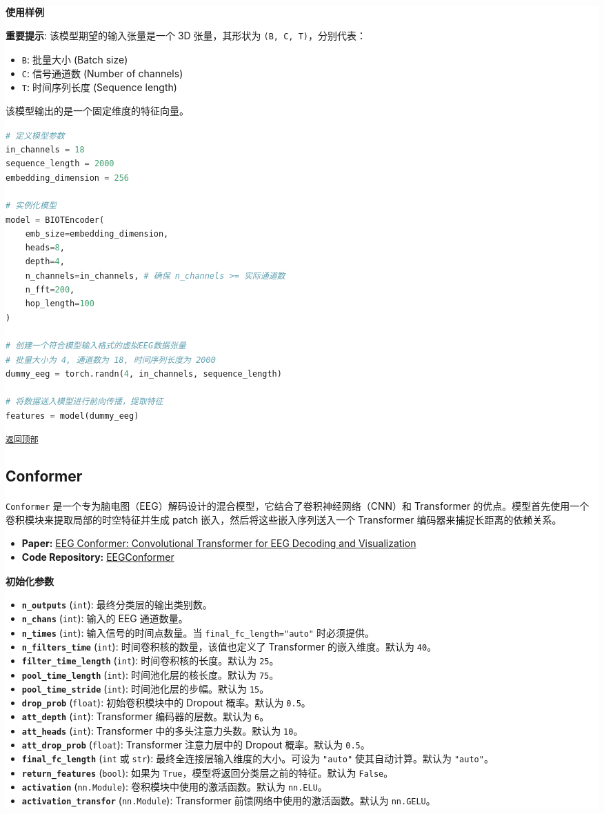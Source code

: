 **使用样例**

**重要提示**: 该模型期望的输入张量是一个 3D 张量，其形状为 `(B, C, T)`，分别代表：

- `B`: 批量大小 (Batch size)
- `C`: 信号通道数 (Number of channels)
- `T`: 时间序列长度 (Sequence length)

该模型输出的是一个固定维度的特征向量。

~~~python
# 定义模型参数
in_channels = 18
sequence_length = 2000
embedding_dimension = 256

# 实例化模型
model = BIOTEncoder(
    emb_size=embedding_dimension,
    heads=8,
    depth=4,
    n_channels=in_channels, # 确保 n_channels >= 实际通道数
    n_fft=200,
    hop_length=100
)

# 创建一个符合模型输入格式的虚拟EEG数据张量
# 批量大小为 4, 通道数为 18, 时间序列长度为 2000
dummy_eeg = torch.randn(4, in_channels, sequence_length)

# 将数据送入模型进行前向传播，提取特征
features = model(dummy_eeg)
~~~

[`返回顶部`](#tyeemodel)

## Conformer

`Conformer` 是一个专为脑电图（EEG）解码设计的混合模型，它结合了卷积神经网络（CNN）和 Transformer 的优点。模型首先使用一个卷积模块来提取局部的时空特征并生成 patch 嵌入，然后将这些嵌入序列送入一个 Transformer 编码器来捕捉长距离的依赖关系。

- **Paper:** [EEG Conformer: Convolutional Transformer for EEG Decoding and Visualization](https://ieeexplore.ieee.org/abstract/document/9991178/)
- **Code Repository:** [EEGConformer](https://github.com/eeyhsong/EEG-Conformer)

**初始化参数**

- **`n_outputs`** (`int`): 最终分类层的输出类别数。
- **`n_chans`** (`int`): 输入的 EEG 通道数量。
- **`n_times`** (`int`): 输入信号的时间点数量。当 `final_fc_length="auto"` 时必须提供。
- **`n_filters_time`** (`int`): 时间卷积核的数量，该值也定义了 Transformer 的嵌入维度。默认为 `40`。
- **`filter_time_length`** (`int`): 时间卷积核的长度。默认为 `25`。
- **`pool_time_length`** (`int`): 时间池化层的核长度。默认为 `75`。
- **`pool_time_stride`** (`int`): 时间池化层的步幅。默认为 `15`。
- **`drop_prob`** (`float`): 初始卷积模块中的 Dropout 概率。默认为 `0.5`。
- **`att_depth`** (`int`): Transformer 编码器的层数。默认为 `6`。
- **`att_heads`** (`int`): Transformer 中的多头注意力头数。默认为 `10`。
- **`att_drop_prob`** (`float`): Transformer 注意力层中的 Dropout 概率。默认为 `0.5`。
- **`final_fc_length`** (`int` 或 `str`): 最终全连接层输入维度的大小。可设为 `"auto"` 使其自动计算。默认为 `"auto"`。
- **`return_features`** (`bool`): 如果为 `True`，模型将返回分类层之前的特征。默认为 `False`。
- **`activation`** (`nn.Module`): 卷积模块中使用的激活函数。默认为 `nn.ELU`。
- **`activation_transfor`** (`nn.Module`): Transformer 前馈网络中使用的激活函数。默认为 `nn.GELU`。
